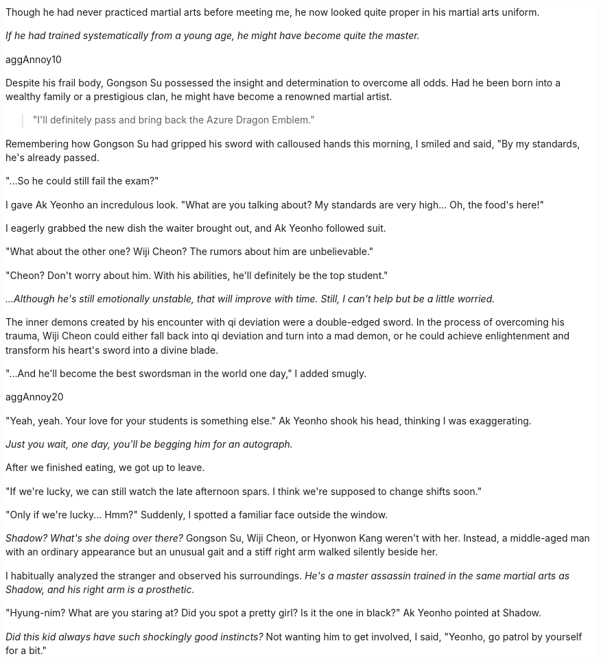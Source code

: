 Though he had never practiced martial arts before meeting me, he now looked quite proper in his martial arts uniform.

*If he had trained systematically from a young age, he might have become quite the master.*

aggAnnoy10

Despite his frail body, Gongson Su possessed the insight and determination to overcome all odds. Had he been born into a wealthy family or a prestigious clan, he might have become a renowned martial artist. 

> "I'll definitely pass and bring back the Azure Dragon Emblem."

Remembering how Gongson Su had gripped his sword with calloused hands this morning, I smiled and said, "By my standards, he's already passed.

"...So he could still fail the exam?"

I gave Ak Yeonho an incredulous look. "What are you talking about? My standards are very high... Oh, the food's here!"

I eagerly grabbed the new dish the waiter brought out, and Ak Yeonho followed suit.

"What about the other one? Wiji Cheon? The rumors about him are unbelievable."

"Cheon? Don't worry about him. With his abilities, he'll definitely be the top student."

*...Although he's still emotionally unstable, that will improve with time. Still, I can't help but be a little worried.*

The inner demons created by his encounter with qi deviation were a double-edged sword. In the process of overcoming his trauma, Wiji Cheon could either fall back into qi deviation and turn into a mad demon, or he could achieve enlightenment and transform his heart's sword into a divine blade.

"...And he'll become the best swordsman in the world one day," I added smugly.

aggAnnoy20

"Yeah, yeah. Your love for your students is something else." Ak Yeonho shook his head, thinking I was exaggerating. 

*Just you wait, one day, you'll be begging him for an autograph.*

After we finished eating, we got up to leave.

"If we're lucky, we can still watch the late afternoon spars. I think we're supposed to change shifts soon."

"Only if we're lucky... Hmm?" Suddenly, I spotted a familiar face outside the window. 

*Shadow? What's she doing over there?* Gongson Su, Wiji Cheon, or Hyonwon Kang weren't with her. Instead, a middle-aged man with an ordinary appearance but an unusual gait and a stiff right arm walked silently beside her.

I habitually analyzed the stranger and observed his surroundings. *He's a master assassin trained in the same martial arts as Shadow, and his right arm is a prosthetic.*

"Hyung-nim? What are you staring at? Did you spot a pretty girl? Is it the one in black?" Ak Yeonho pointed at Shadow. 

*Did this kid always have such shockingly good instincts?* Not wanting him to get involved, I said, "Yeonho, go patrol by yourself for a bit."
